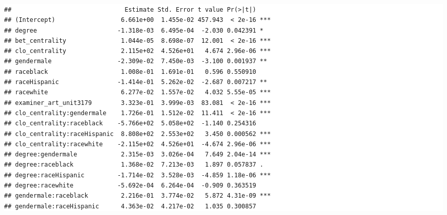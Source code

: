     ##                               Estimate Std. Error t value Pr(>|t|)    
    ## (Intercept)                  6.661e+00  1.455e-02 457.943  < 2e-16 ***
    ## degree                      -1.318e-03  6.495e-04  -2.030 0.042391 *  
    ## bet_centrality               1.044e-05  8.698e-07  12.001  < 2e-16 ***
    ## clo_centrality               2.115e+02  4.526e+01   4.674 2.96e-06 ***
    ## gendermale                  -2.309e-02  7.450e-03  -3.100 0.001937 ** 
    ## raceblack                    1.008e-01  1.691e-01   0.596 0.550910    
    ## raceHispanic                -1.414e-01  5.262e-02  -2.687 0.007217 ** 
    ## racewhite                    6.277e-02  1.557e-02   4.032 5.55e-05 ***
    ## examiner_art_unit3179        3.323e-01  3.999e-03  83.081  < 2e-16 ***
    ## clo_centrality:gendermale    1.726e-01  1.512e-02  11.411  < 2e-16 ***
    ## clo_centrality:raceblack    -5.766e+02  5.058e+02  -1.140 0.254316    
    ## clo_centrality:raceHispanic  8.808e+02  2.553e+02   3.450 0.000562 ***
    ## clo_centrality:racewhite    -2.115e+02  4.526e+01  -4.674 2.96e-06 ***
    ## degree:gendermale            2.315e-03  3.026e-04   7.649 2.04e-14 ***
    ## degree:raceblack             1.368e-02  7.213e-03   1.897 0.057837 .  
    ## degree:raceHispanic         -1.714e-02  3.528e-03  -4.859 1.18e-06 ***
    ## degree:racewhite            -5.692e-04  6.264e-04  -0.909 0.363519    
    ## gendermale:raceblack         2.216e-01  3.774e-02   5.872 4.31e-09 ***
    ## gendermale:raceHispanic      4.363e-02  4.217e-02   1.035 0.300857    